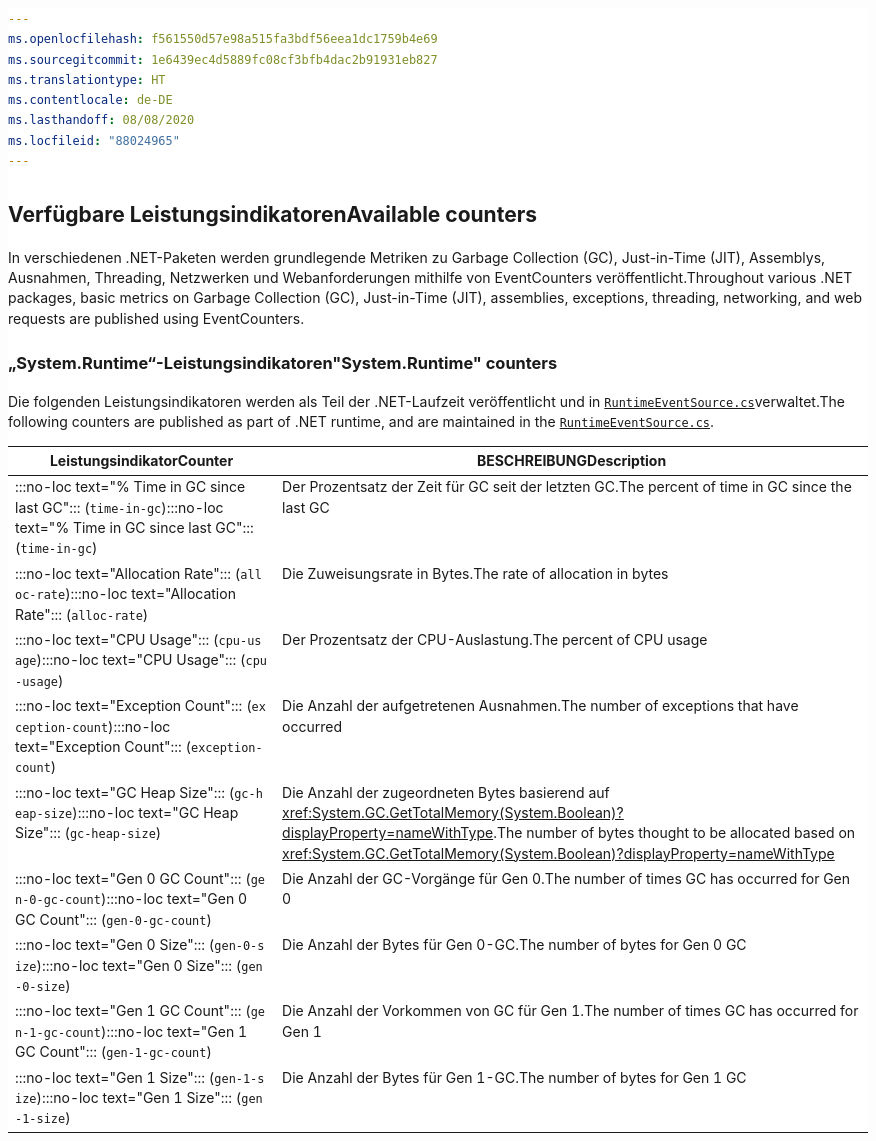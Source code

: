 ```yaml
---
ms.openlocfilehash: f561550d57e98a515fa3bdf56eea1dc1759b4e69
ms.sourcegitcommit: 1e6439ec4d5889fc08cf3bfb4dac2b91931eb827
ms.translationtype: HT
ms.contentlocale: de-DE
ms.lasthandoff: 08/08/2020
ms.locfileid: "88024965"
---
```

## <a name="available-counters"></a><span data-ttu-id="d1cd7-101">Verfügbare Leistungsindikatoren</span><span class="sxs-lookup"><span data-stu-id="d1cd7-101">Available counters</span></span>

<span data-ttu-id="d1cd7-102">In verschiedenen .NET-Paketen werden grundlegende Metriken zu Garbage Collection (GC), Just-in-Time (JIT), Assemblys, Ausnahmen, Threading, Netzwerken und Webanforderungen mithilfe von EventCounters veröffentlicht.</span><span class="sxs-lookup"><span data-stu-id="d1cd7-102">Throughout various .NET packages, basic metrics on Garbage Collection (GC), Just-in-Time (JIT), assemblies, exceptions, threading, networking, and web requests are published using EventCounters.</span></span>

### <a name="systemruntime-counters"></a><span data-ttu-id="d1cd7-103">„System.Runtime“-Leistungsindikatoren</span><span class="sxs-lookup"><span data-stu-id="d1cd7-103">"System.Runtime" counters</span></span>

<span data-ttu-id="d1cd7-104">Die folgenden Leistungsindikatoren werden als Teil der .NET-Laufzeit veröffentlicht und in [`RuntimeEventSource.cs`](https://github.com/dotnet/coreclr/blob/master/src/System.Private.CoreLib/src/System/Diagnostics/Eventing/RuntimeEventSource.cs)verwaltet.</span><span class="sxs-lookup"><span data-stu-id="d1cd7-104">The following counters are published as part of .NET runtime, and are maintained in the [`RuntimeEventSource.cs`](https://github.com/dotnet/coreclr/blob/master/src/System.Private.CoreLib/src/System/Diagnostics/Eventing/RuntimeEventSource.cs).</span></span>

| <span data-ttu-id="d1cd7-105">Leistungsindikator</span><span class="sxs-lookup"><span data-stu-id="d1cd7-105">Counter</span></span> | <span data-ttu-id="d1cd7-106">BESCHREIBUNG</span><span class="sxs-lookup"><span data-stu-id="d1cd7-106">Description</span></span> |
|--|--|
| <span data-ttu-id="d1cd7-107">:::no-loc text="% Time in GC since last GC"::: (`time-in-gc`)</span><span class="sxs-lookup"><span data-stu-id="d1cd7-107">:::no-loc text="% Time in GC since last GC"::: (`time-in-gc`)</span></span> | <span data-ttu-id="d1cd7-108">Der Prozentsatz der Zeit für GC seit der letzten GC.</span><span class="sxs-lookup"><span data-stu-id="d1cd7-108">The percent of time in GC since the last GC</span></span> |
| <span data-ttu-id="d1cd7-109">:::no-loc text="Allocation Rate"::: (`alloc-rate`)</span><span class="sxs-lookup"><span data-stu-id="d1cd7-109">:::no-loc text="Allocation Rate"::: (`alloc-rate`)</span></span> | <span data-ttu-id="d1cd7-110">Die Zuweisungsrate in Bytes.</span><span class="sxs-lookup"><span data-stu-id="d1cd7-110">The rate of allocation in bytes</span></span> |
| <span data-ttu-id="d1cd7-111">:::no-loc text="CPU Usage"::: (`cpu-usage`)</span><span class="sxs-lookup"><span data-stu-id="d1cd7-111">:::no-loc text="CPU Usage"::: (`cpu-usage`)</span></span> | <span data-ttu-id="d1cd7-112">Der Prozentsatz der CPU-Auslastung.</span><span class="sxs-lookup"><span data-stu-id="d1cd7-112">The percent of CPU usage</span></span> |
| <span data-ttu-id="d1cd7-113">:::no-loc text="Exception Count"::: (`exception-count`)</span><span class="sxs-lookup"><span data-stu-id="d1cd7-113">:::no-loc text="Exception Count"::: (`exception-count`)</span></span> | <span data-ttu-id="d1cd7-114">Die Anzahl der aufgetretenen Ausnahmen.</span><span class="sxs-lookup"><span data-stu-id="d1cd7-114">The number of exceptions that have occurred</span></span> |
| <span data-ttu-id="d1cd7-115">:::no-loc text="GC Heap Size"::: (`gc-heap-size`)</span><span class="sxs-lookup"><span data-stu-id="d1cd7-115">:::no-loc text="GC Heap Size"::: (`gc-heap-size`)</span></span> | <span data-ttu-id="d1cd7-116">Die Anzahl der zugeordneten Bytes basierend auf <xref:System.GC.GetTotalMemory(System.Boolean)?displayProperty=nameWithType>.</span><span class="sxs-lookup"><span data-stu-id="d1cd7-116">The number of bytes thought to be allocated based on <xref:System.GC.GetTotalMemory(System.Boolean)?displayProperty=nameWithType></span></span> |
| <span data-ttu-id="d1cd7-117">:::no-loc text="Gen 0 GC Count"::: (`gen-0-gc-count`)</span><span class="sxs-lookup"><span data-stu-id="d1cd7-117">:::no-loc text="Gen 0 GC Count"::: (`gen-0-gc-count`)</span></span> | <span data-ttu-id="d1cd7-118">Die Anzahl der GC-Vorgänge für Gen 0.</span><span class="sxs-lookup"><span data-stu-id="d1cd7-118">The number of times GC has occurred for Gen 0</span></span> |
| <span data-ttu-id="d1cd7-119">:::no-loc text="Gen 0 Size"::: (`gen-0-size`)</span><span class="sxs-lookup"><span data-stu-id="d1cd7-119">:::no-loc text="Gen 0 Size"::: (`gen-0-size`)</span></span> | <span data-ttu-id="d1cd7-120">Die Anzahl der Bytes für Gen 0-GC.</span><span class="sxs-lookup"><span data-stu-id="d1cd7-120">The number of bytes for Gen 0 GC</span></span> |
| <span data-ttu-id="d1cd7-121">:::no-loc text="Gen 1 GC Count"::: (`gen-1-gc-count`)</span><span class="sxs-lookup"><span data-stu-id="d1cd7-121">:::no-loc text="Gen 1 GC Count"::: (`gen-1-gc-count`)</span></span> | <span data-ttu-id="d1cd7-122">Die Anzahl der Vorkommen von GC für Gen 1.</span><span class="sxs-lookup"><span data-stu-id="d1cd7-122">The number of times GC has occurred for Gen 1</span></span> |
| <span data-ttu-id="d1cd7-123">:::no-loc text="Gen 1 Size"::: (`gen-1-size`)</span><span class="sxs-lookup"><span data-stu-id="d1cd7-123">:::no-loc text="Gen 1 Size"::: (`gen-1-size`)</span></span> | <span data-ttu-id="d1cd7-124">Die Anzahl der Bytes für Gen 1-GC.</span><span class="sxs-lookup"><span data-stu-id="d1cd7-124">The number of bytes for Gen 1 GC</span></span> |